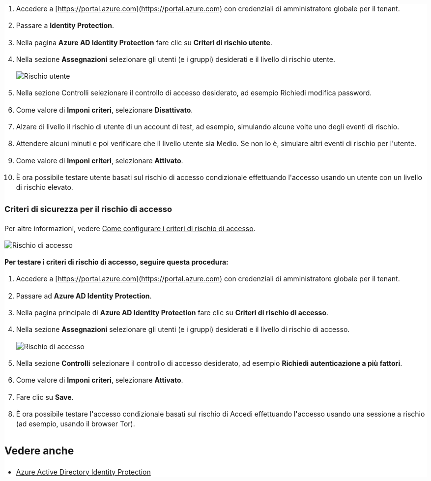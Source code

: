 1. Accedere a [https://portal.azure.com](https://portal.azure.com) con credenziali di amministratore globale per il tenant.
2. Passare a **Identity Protection**. 
3. Nella pagina **Azure AD Identity Protection** fare clic su **Criteri di rischio utente**.
4. Nella sezione **Assegnazioni** selezionare gli utenti (e i gruppi) desiderati e il livello di rischio utente.

    ![Rischio utente](./media/playbook/03.png " - Studio")

5. Nella sezione Controlli selezionare il controllo di accesso desiderato, ad esempio Richiedi modifica password.
5. Come valore di **Imponi criteri**, selezionare **Disattivato**.
6. Alzare di livello il rischio di utente di un account di test, ad esempio, simulando alcune volte uno degli eventi di rischio.
7. Attendere alcuni minuti e poi verificare che il livello utente sia Medio. Se non lo è, simulare altri eventi di rischio per l'utente.
8. Come valore di **Imponi criteri**, selezionare **Attivato**.
9. È ora possibile testare utente basati sul rischio di accesso condizionale effettuando l'accesso usando un utente con un livello di rischio elevato.
    
    

### <a name="sign-in-risk-security-policy"></a>Criteri di sicurezza per il rischio di accesso

Per altre informazioni, vedere [Come configurare i criteri di rischio di accesso](howto-sign-in-risk-policy.md).

![Rischio di accesso](./media/playbook/01.png " - Studio")


**Per testare i criteri di rischio di accesso, seguire questa procedura:**

1. Accedere a [https://portal.azure.com](https://portal.azure.com) con credenziali di amministratore globale per il tenant.

2. Passare ad **Azure AD Identity Protection**.

3. Nella pagina principale di **Azure AD Identity Protection** fare clic su **Criteri di rischio di accesso**. 

4. Nella sezione **Assegnazioni** selezionare gli utenti (e i gruppi) desiderati e il livello di rischio di accesso.

    ![Rischio di accesso](./media/playbook/04.png " - Studio")


5. Nella sezione **Controlli** selezionare il controllo di accesso desiderato, ad esempio **Richiedi autenticazione a più fattori**. 

6. Come valore di **Imponi criteri**, selezionare **Attivato**.

7. Fare clic su **Save**.

8. È ora possibile testare l'accesso condizionale basati sul rischio di Accedi effettuando l'accesso usando una sessione a rischio (ad esempio, usando il browser Tor). 

 




## <a name="see-also"></a>Vedere anche

- [Azure Active Directory Identity Protection](../active-directory-identityprotection.md)

